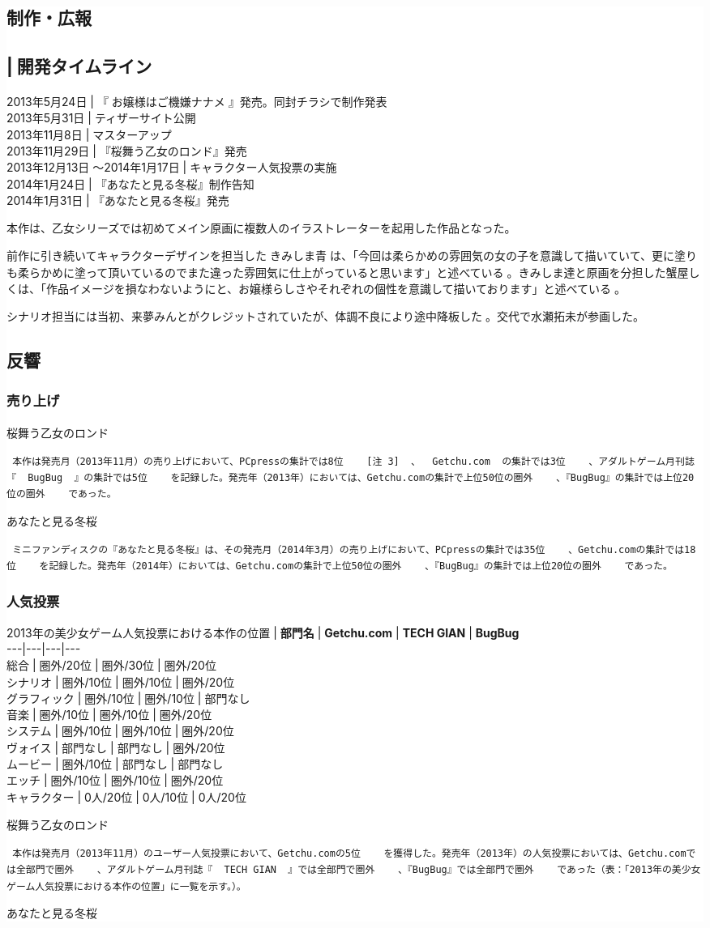 ##  制作・広報

|  開発タイムライン  
---  
2013年5月24日  |  『  お嬢様はご機嫌ナナメ  』発売。同封チラシで制作発表     
2013年5月31日  |  ティザーサイト公開     
2013年11月8日  |  マスターアップ     
2013年11月29日  |  『桜舞う乙女のロンド』発売   
2013年12月13日  〜2014年1月17日  |  キャラクター人気投票の実施     
2014年1月24日  |  『あなたと見る冬桜』制作告知     
2014年1月31日  |  『あなたと見る冬桜』発売   
  
本作は、乙女シリーズでは初めてメイン原画に複数人のイラストレーターを起用した作品となった。

前作に引き続いてキャラクターデザインを担当した  きみしま青
は、「今回は柔らかめの雰囲気の女の子を意識して描いていて、更に塗りも柔らかめに塗って頂いているのでまた違った雰囲気に仕上がっていると思います」と述べている
  。きみしま達と原画を分担した蟹屋しくは、「作品イメージを損なわないようにと、お嬢様らしさやそれぞれの個性を意識して描いております」と述べている
  。

シナリオ担当には当初、来夢みんとがクレジットされていたが、体調不良により途中降板した    。交代で水瀬拓未が参画した。

##  反響

###  売り上げ

桜舞う乙女のロンド

     本作は発売月（2013年11月）の売り上げにおいて、PCpressの集計では8位    [注 3]  、  Getchu.com  の集計では3位    、アダルトゲーム月刊誌『  BugBug  』の集計では5位    を記録した。発売年（2013年）においては、Getchu.comの集計で上位50位の圏外    、『BugBug』の集計では上位20位の圏外    であった。 
あなたと見る冬桜

     ミニファンディスクの『あなたと見る冬桜』は、その発売月（2014年3月）の売り上げにおいて、PCpressの集計では35位    、Getchu.comの集計では18位    を記録した。発売年（2014年）においては、Getchu.comの集計で上位50位の圏外    、『BugBug』の集計では上位20位の圏外    であった。 

###  人気投票

2013年の美少女ゲーム人気投票における本作の位置  |  **部門名** |  **Getchu.com** |  **TECH GIAN** |  **BugBug**  
---|---|---|---  
総合  |  圏外/20位  |  圏外/30位  |  圏外/20位   
シナリオ  |  圏外/10位  |  圏外/10位  |  圏外/20位   
グラフィック  |  圏外/10位  |  圏外/10位  |  部門なし   
音楽  |  圏外/10位  |  圏外/10位  |  圏外/20位   
システム  |  圏外/10位  |  圏外/10位  |  圏外/20位   
ヴォイス  |  部門なし  |  部門なし  |  圏外/20位   
ムービー  |  圏外/10位  |  部門なし  |  部門なし   
エッチ  |  圏外/10位  |  圏外/10位  |  圏外/20位   
キャラクター  |  0人/20位  |  0人/10位  |  0人/20位   
  
桜舞う乙女のロンド

     本作は発売月（2013年11月）のユーザー人気投票において、Getchu.comの5位    を獲得した。発売年（2013年）の人気投票においては、Getchu.comでは全部門で圏外    、アダルトゲーム月刊誌『  TECH GIAN  』では全部門で圏外    、『BugBug』では全部門で圏外    であった（表：「2013年の美少女ゲーム人気投票における本作の位置」に一覧を示す。）。 
あなたと見る冬桜
